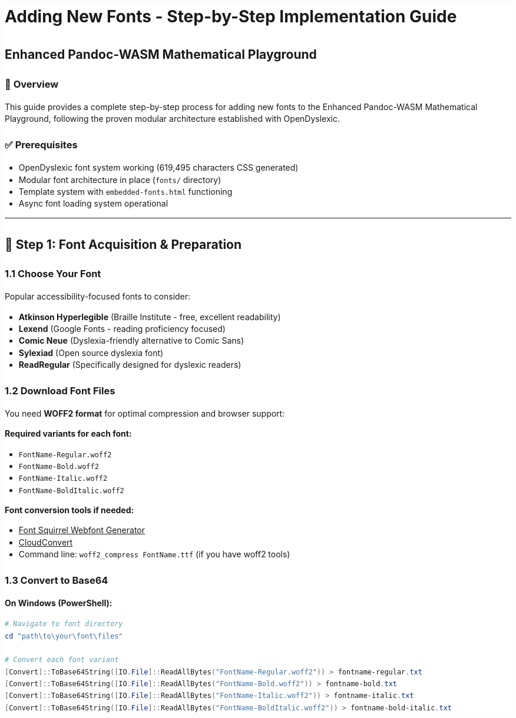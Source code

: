 # Adding New Fonts - Step-by-Step Implementation Guide
## Enhanced Pandoc-WASM Mathematical Playground

### 🎯 **Overview**
This guide provides a complete step-by-step process for adding new fonts to the Enhanced Pandoc-WASM Mathematical Playground, following the proven modular architecture established with OpenDyslexic.

### ✅ **Prerequisites**
- OpenDyslexic font system working (619,495 characters CSS generated)
- Modular font architecture in place (`fonts/` directory)
- Template system with `embedded-fonts.html` functioning
- Async font loading system operational

---

## 📁 **Step 1: Font Acquisition & Preparation**

### **1.1 Choose Your Font**
Popular accessibility-focused fonts to consider:
- **Atkinson Hyperlegible** (Braille Institute - free, excellent readability)
- **Lexend** (Google Fonts - reading proficiency focused)
- **Comic Neue** (Dyslexia-friendly alternative to Comic Sans)
- **Sylexiad** (Open source dyslexia font)
- **ReadRegular** (Specifically designed for dyslexic readers)

### **1.2 Download Font Files**
You need **WOFF2 format** for optimal compression and browser support:

**Required variants for each font:**
- `FontName-Regular.woff2`
- `FontName-Bold.woff2` 
- `FontName-Italic.woff2`
- `FontName-BoldItalic.woff2`

**Font conversion tools if needed:**
- [Font Squirrel Webfont Generator](https://www.fontsquirrel.com/tools/webfont-generator)
- [CloudConvert](https://cloudconvert.com/ttf-to-woff2)
- Command line: `woff2_compress FontName.ttf` (if you have woff2 tools)

### **1.3 Convert to Base64**

**On Windows (PowerShell):**
```powershell
# Navigate to font directory
cd "path\to\your\font\files"

# Convert each font variant
[Convert]::ToBase64String([IO.File]::ReadAllBytes("FontName-Regular.woff2")) > fontname-regular.txt
[Convert]::ToBase64String([IO.File]::ReadAllBytes("FontName-Bold.woff2")) > fontname-bold.txt
[Convert]::ToBase64String([IO.File]::ReadAllBytes("FontName-Italic.woff2")) > fontname-italic.txt
[Convert]::ToBase64String([IO.File]::ReadAllBytes("FontName-BoldItalic.woff2")) > fontname-bold-italic.txt
```
